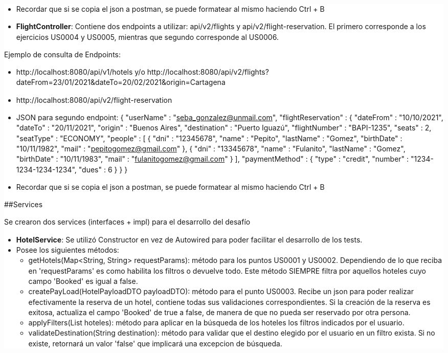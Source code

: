 * Recordar que si se copia el json a postman, se puede formatear al mismo haciendo Ctrl + B


* **FlightController**: Contiene dos endpoints a utilizar: api/v2/flights y api/v2/flight-reservation. El primero corresponde a los ejercicios US0004 y US0005, mientras que segundo corresponde al US0006.

Ejemplo de consulta de Endpoints:

* http://localhost:8080/api/v1/hotels y/o http://localhost:8080/api/v2/flights?dateFrom=23/01/2021&dateTo=20/02/2021&origin=Cartagena
* http://localhost:8080/api/v2/flight-reservation
* JSON para segundo endpoint: {
  "userName" : "seba_gonzalez@unmail.com",
  "flightReservation" : {
  "dateFrom" : "10/10/2021",
  "dateTo" : "20/11/2021",
  "origin" : "Buenos Aires",
  "destination" : "Puerto Iguazú",
  "flightNumber" : "BAPI-1235",
  "seats" : 2,
  "seatType" : "ECONOMY",
  "people" : [
  {
  "dni" : "12345678",
  "name" : "Pepito",
  "lastName" : "Gomez",
  "birthDate" : "10/11/1982",
  "mail" : "pepitogomez@gmail.com"
  },
  {
  "dni" : "13345678",
  "name" : "Fulanito",
  "lastName" : "Gomez",
  "birthDate" : "10/11/1983",
  "mail" : "fulanitogomez@gmail.com"
  }
  ],
  "paymentMethod" : {
  "type" : "credit",
  "number" : "1234-1234-1234-1234",
  "dues" : 6
  }
  }
  }
    
* Recordar que si se copia el json a postman, se puede formatear al mismo haciendo Ctrl + B

##Services

Se crearon dos services (interfaces + impl) para el desarrollo del desafío

* **HotelService**: Se utilizó Constructor en vez de Autowired para poder facilitar el desarrollo de los tests.
* Posee los siguientes métodos:
    * getHotels(Map<String, String> requestParams): método para los puntos US0001 y US0002. Dependiendo de lo que reciba en 'requestParams' es como habilita los filtros o devuelve todo. Este método SIEMPRE filtra por aquellos hoteles cuyo campo 'Booked' es igual a false.
    * createPayLoad(HotelPayloadDTO payloadDTO): método para el punto US0003. Recibe un json para poder realizar efectivamente la reserva de un hotel, contiene todas sus validaciones correspondientes. Si la creación de la reserva es exitosa, actualiza el campo 'Booked' de true a false, de manera de que no pueda ser reservado por otra persona.
    * applyFilters(List<HotelDTO> hoteles): método para aplicar en la búsqueda de los hoteles los filtros indicados por el usuario.
    * validateDestination(String destination): método para validar que el destino elegido por el usuario en un filtro exista. Si no existe, retornará un valor 'false' que implicará una excepcion de búsqueda.
    